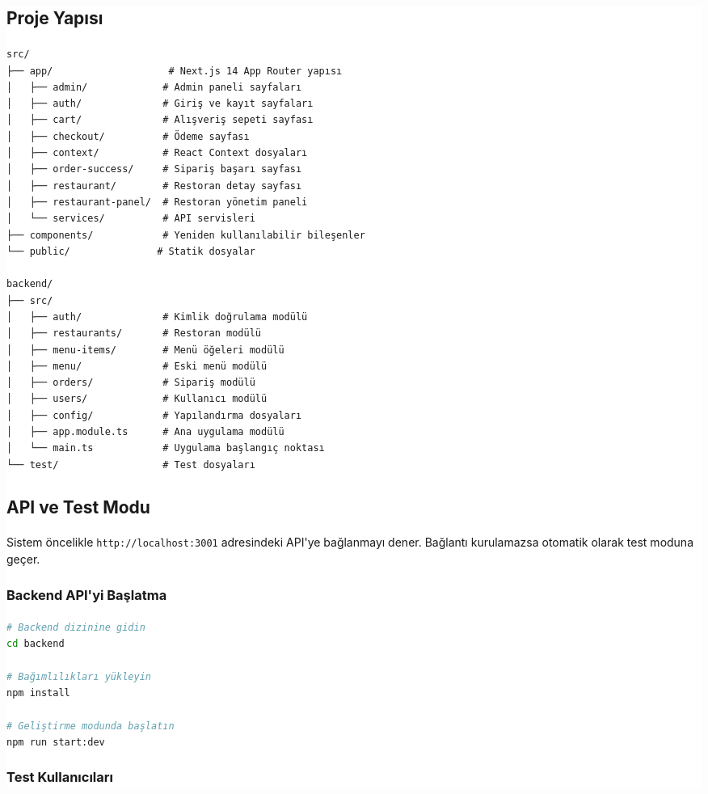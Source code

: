 ## Proje Yapısı

```
src/
├── app/                    # Next.js 14 App Router yapısı
│   ├── admin/             # Admin paneli sayfaları
│   ├── auth/              # Giriş ve kayıt sayfaları
│   ├── cart/              # Alışveriş sepeti sayfası
│   ├── checkout/          # Ödeme sayfası
│   ├── context/           # React Context dosyaları
│   ├── order-success/     # Sipariş başarı sayfası
│   ├── restaurant/        # Restoran detay sayfası
│   ├── restaurant-panel/  # Restoran yönetim paneli
│   └── services/          # API servisleri
├── components/            # Yeniden kullanılabilir bileşenler
└── public/               # Statik dosyalar

backend/
├── src/
│   ├── auth/              # Kimlik doğrulama modülü
│   ├── restaurants/       # Restoran modülü
│   ├── menu-items/        # Menü öğeleri modülü
│   ├── menu/              # Eski menü modülü
│   ├── orders/            # Sipariş modülü
│   ├── users/             # Kullanıcı modülü
│   ├── config/            # Yapılandırma dosyaları
│   ├── app.module.ts      # Ana uygulama modülü
│   └── main.ts            # Uygulama başlangıç noktası
└── test/                  # Test dosyaları
```

## API ve Test Modu

Sistem öncelikle `http://localhost:3001` adresindeki API'ye bağlanmayı dener. Bağlantı kurulamazsa otomatik olarak test moduna geçer.

### Backend API'yi Başlatma

```bash
# Backend dizinine gidin
cd backend

# Bağımlılıkları yükleyin
npm install

# Geliştirme modunda başlatın
npm run start:dev
```

### Test Kullanıcıları
